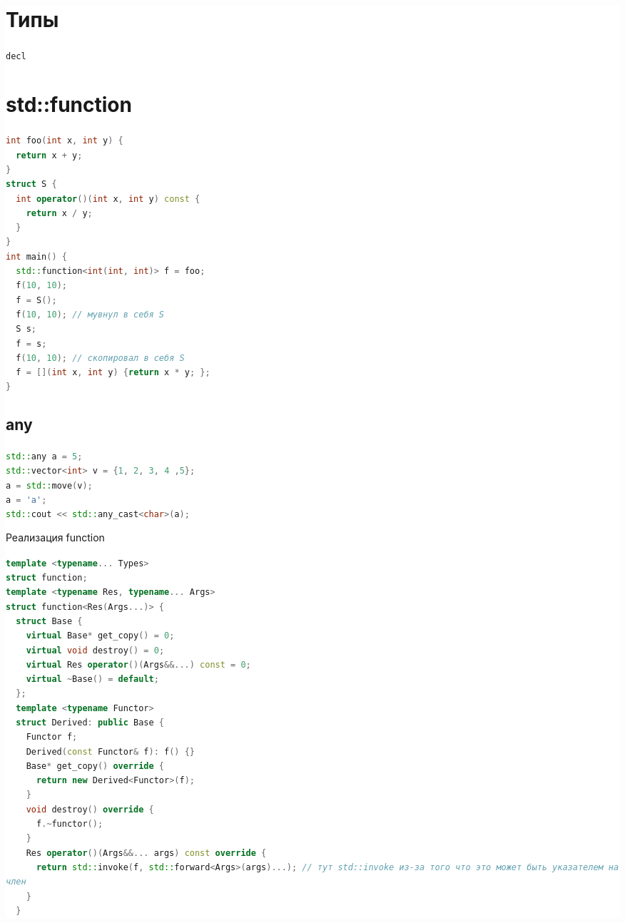 # Типы
```C++
decl
```

# std::function
```C++
int foo(int x, int y) {
  return x + y;
}
struct S {
  int operator()(int x, int y) const {
    return x / y;
  }
}
int main() {
  std::function<int(int, int)> f = foo;
  f(10, 10);
  f = S();
  f(10, 10); // мувнул в себя S
  S s;
  f = s;
  f(10, 10); // скопировал в себя S
  f = [](int x, int y) {return x * y; };
}
```
## any
```C++
std::any a = 5;
std::vector<int> v = {1, 2, 3, 4 ,5};
a = std::move(v);
a = 'a';
std::cout << std::any_cast<char>(a);
```
Реализация function
```C++
template <typename... Types>
struct function;
template <typename Res, typename... Args>
struct function<Res(Args...)> {
  struct Base {
    virtual Base* get_copy() = 0;
    virtual void destroy() = 0;
    virtual Res operator()(Args&&...) const = 0;
    virtual ~Base() = default;
  };
  template <typename Functor>
  struct Derived: public Base {
    Functor f;
    Derived(const Functor& f): f() {}
    Base* get_copy() override {
      return new Derived<Functor>(f);
    }
    void destroy() override {
      f.~functor();
    }
    Res operator()(Args&&... args) const override {
      return std::invoke(f, std::forward<Args>(args)...); // тут std::invoke из-за того что это может быть указателем на член
    }
  }
```
